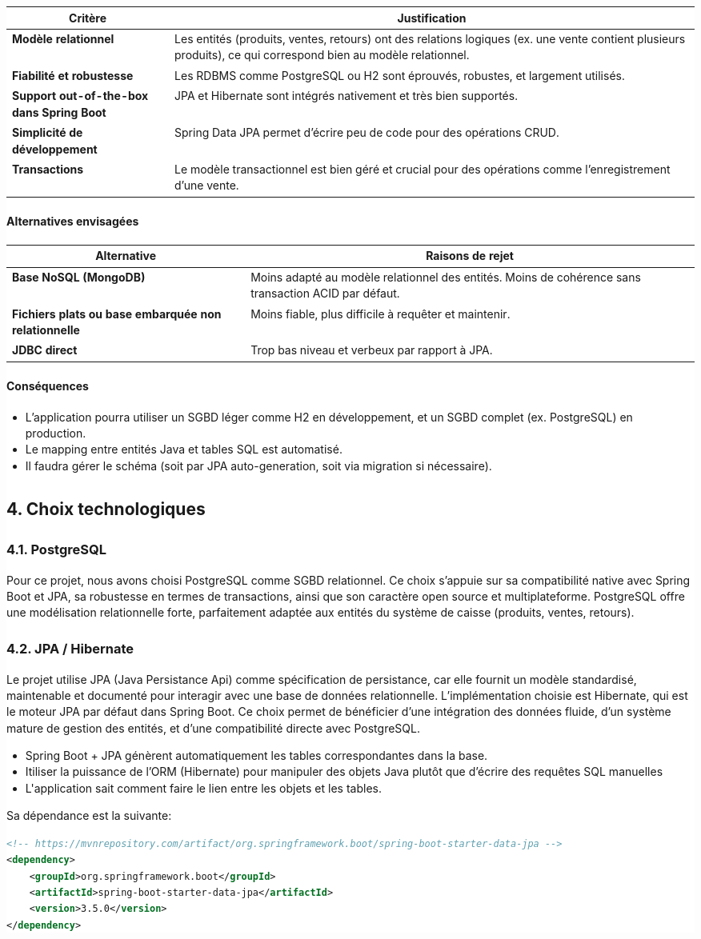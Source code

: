 | Critère                                     | Justification                                                                                                                                                 |
| ------------------------------------------- | ------------------------------------------------------------------------------------------------------------------------------------------------------------- |
| **Modèle relationnel**                      | Les entités (produits, ventes, retours) ont des relations logiques (ex. une vente contient plusieurs produits), ce qui correspond bien au modèle relationnel. |
| **Fiabilité et robustesse**                 | Les RDBMS comme PostgreSQL ou H2 sont éprouvés, robustes, et largement utilisés.                                                                              |
| **Support out-of-the-box dans Spring Boot** | JPA et Hibernate sont intégrés nativement et très bien supportés.                                                                                             |
| **Simplicité de développement**             | Spring Data JPA permet d’écrire peu de code pour des opérations CRUD.                                                                                         |
| **Transactions**                            | Le modèle transactionnel est bien géré et crucial pour des opérations comme l’enregistrement d’une vente.                                                     |

#### Alternatives envisagées

| Alternative                                            | Raisons de rejet                                                                                     |
| ------------------------------------------------------ | ---------------------------------------------------------------------------------------------------- |
| **Base NoSQL (MongoDB)**                               | Moins adapté au modèle relationnel des entités. Moins de cohérence sans transaction ACID par défaut. |
| **Fichiers plats ou base embarquée non relationnelle** | Moins fiable, plus difficile à requêter et maintenir.                                                |
| **JDBC direct**                                        | Trop bas niveau et verbeux par rapport à JPA.                                                        |

#### Conséquences

- L’application pourra utiliser un SGBD léger comme H2 en développement, et un SGBD complet (ex. PostgreSQL) en production.
- Le mapping entre entités Java et tables SQL est automatisé.
- Il faudra gérer le schéma (soit par JPA auto-generation, soit via migration si nécessaire).

## 4. Choix technologiques

### 4.1. PostgreSQL

Pour ce projet, nous avons choisi PostgreSQL comme SGBD relationnel. Ce choix s’appuie sur sa compatibilité native avec Spring Boot et JPA, sa robustesse en termes de transactions, ainsi que son caractère open source et multiplateforme. PostgreSQL offre une modélisation relationnelle forte, parfaitement adaptée aux entités du système de caisse (produits, ventes, retours).

### 4.2. JPA / Hibernate

Le projet utilise JPA (Java Persistance Api) comme spécification de persistance, car elle fournit un modèle standardisé, maintenable et documenté pour interagir avec une base de données relationnelle. L’implémentation choisie est Hibernate, qui est le moteur JPA par défaut dans Spring Boot. Ce choix permet de bénéficier d’une intégration des données fluide, d’un système mature de gestion des entités, et d’une compatibilité directe avec PostgreSQL.

- Spring Boot + JPA génèrent automatiquement les tables correspondantes dans la base.
- Itiliser la puissance de l’ORM (Hibernate) pour manipuler des objets Java plutôt que d’écrire des requêtes SQL manuelles
- L'application sait comment faire le lien entre les objets et les tables.

Sa dépendance est la suivante:

```xml
<!-- https://mvnrepository.com/artifact/org.springframework.boot/spring-boot-starter-data-jpa -->
<dependency>
    <groupId>org.springframework.boot</groupId>
    <artifactId>spring-boot-starter-data-jpa</artifactId>
    <version>3.5.0</version>
</dependency>
```
